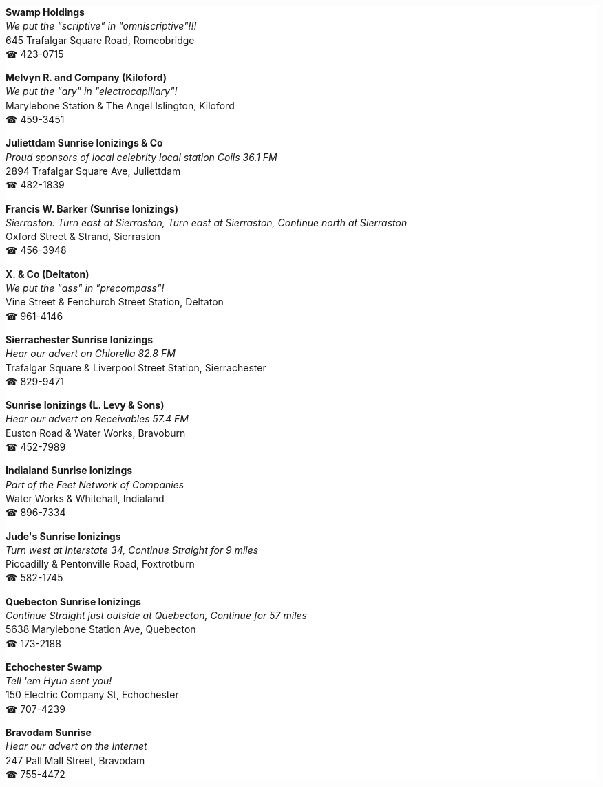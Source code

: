 **Swamp Holdings**  
_We put the "scriptive" in "omniscriptive"!!!_  
645 Trafalgar Square Road, Romeobridge  
☎ 423-0715

**Melvyn R. and Company (Kiloford)**  
_We put the "ary" in "electrocapillary"!_  
Marylebone Station & The Angel Islington, Kiloford  
☎ 459-3451

**Juliettdam Sunrise Ionizings & Co**  
_Proud sponsors of local celebrity local station Coils 36.1 FM_  
2894 Trafalgar Square Ave, Juliettdam  
☎ 482-1839

**Francis W. Barker (Sunrise Ionizings)**  
_Sierraston: Turn east at Sierraston, Turn east at Sierraston, Continue north at Sierraston_  
Oxford Street & Strand, Sierraston  
☎ 456-3948

**X. & Co (Deltaton)**  
_We put the "ass" in "precompass"!_  
Vine Street & Fenchurch Street Station, Deltaton  
☎ 961-4146

**Sierrachester Sunrise Ionizings**  
_Hear our advert on Chlorella 82.8 FM_  
Trafalgar Square & Liverpool Street Station, Sierrachester  
☎ 829-9471

**Sunrise Ionizings (L. Levy & Sons)**  
_Hear our advert on Receivables 57.4 FM_  
Euston Road & Water Works, Bravoburn  
☎ 452-7989

**Indialand Sunrise Ionizings**  
_Part of the Feet Network of Companies_  
Water Works & Whitehall, Indialand  
☎ 896-7334

**Jude's Sunrise Ionizings**  
_Turn west at Interstate 34, Continue Straight for 9 miles_  
Piccadilly & Pentonville Road, Foxtrotburn  
☎ 582-1745

**Quebecton Sunrise Ionizings**  
_Continue Straight just outside at Quebecton, Continue for 57 miles_  
5638 Marylebone Station Ave, Quebecton  
☎ 173-2188

**Echochester Swamp**  
_Tell 'em Hyun sent you!_  
150 Electric Company St, Echochester  
☎ 707-4239

**Bravodam Sunrise**  
_Hear our advert on the Internet_  
247 Pall Mall Street, Bravodam  
☎ 755-4472
